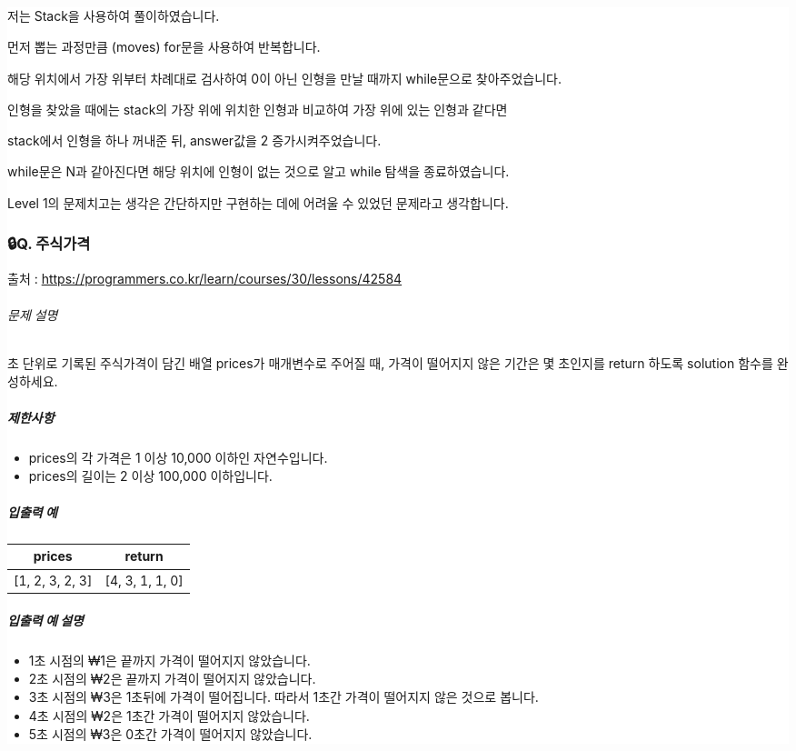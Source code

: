 



저는 Stack을 사용하여 풀이하였습니다.



먼저 뽑는 과정만큼 (moves) for문을 사용하여 반복합니다.



해당 위치에서 가장 위부터 차례대로 검사하여 0이 아닌 인형을 만날 때까지 while문으로 찾아주었습니다.



인형을 찾았을 때에는 stack의 가장 위에 위치한 인형과 비교하여 가장 위에 있는 인형과 같다면



stack에서 인형을 하나 꺼내준 뒤, answer값을 2 증가시켜주었습니다.



while문은 N과 같아진다면 해당 위치에 인형이 없는 것으로 알고 while 탐색을 종료하였습니다.



Level 1의 문제치고는 생각은 간단하지만 구현하는 데에 어려울 수 있었던 문제라고 생각합니다.







### :lock: ​Q. 주식가격

출처 :  https://programmers.co.kr/learn/courses/30/lessons/42584



###### 문제 설명

초 단위로 기록된 주식가격이 담긴 배열 prices가 매개변수로 주어질 때, 가격이 떨어지지 않은 기간은 몇 초인지를 return 하도록 solution 함수를 완성하세요.



##### 제한사항

- prices의 각 가격은 1 이상 10,000 이하인 자연수입니다.
- prices의 길이는 2 이상 100,000 이하입니다.



##### 입출력 예

| prices          | return          |
| --------------- | --------------- |
| [1, 2, 3, 2, 3] | [4, 3, 1, 1, 0] |



##### 입출력 예 설명

- 1초 시점의 ₩1은 끝까지 가격이 떨어지지 않았습니다.
- 2초 시점의 ₩2은 끝까지 가격이 떨어지지 않았습니다.
- 3초 시점의 ₩3은 1초뒤에 가격이 떨어집니다. 따라서 1초간 가격이 떨어지지 않은 것으로 봅니다.
- 4초 시점의 ₩2은 1초간 가격이 떨어지지 않았습니다.
- 5초 시점의 ₩3은 0초간 가격이 떨어지지 않았습니다.
